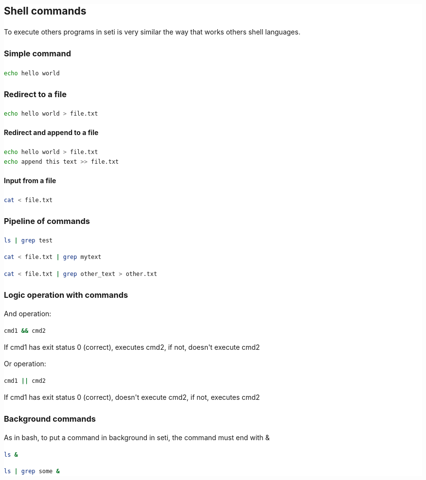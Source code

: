 ## Shell commands

To execute others programs in seti is very similar the way that works others
shell languages.

### Simple command
```bash
echo hello world
```

### Redirect to a file
```bash
echo hello world > file.txt
```

#### Redirect and append to a file
```bash
echo hello world > file.txt
echo append this text >> file.txt
```

#### Input from a file
```bash
cat < file.txt
```

### Pipeline of commands
```bash
ls | grep test
```
```bash
cat < file.txt | grep mytext
```
```bash
cat < file.txt | grep other_text > other.txt
```
### Logic operation with commands
And operation:
```bash
cmd1 && cmd2
```
If cmd1 has exit status 0 (correct), executes cmd2, if not, doesn't execute cmd2

Or operation:
```bash
cmd1 || cmd2
```
If cmd1 has exit status 0 (correct), doesn't execute cmd2, if not, executes cmd2

### Background commands
As in bash, to put a command in background in seti, the command must end with &

```bash
ls &
```
```bash
ls | grep some &
```
